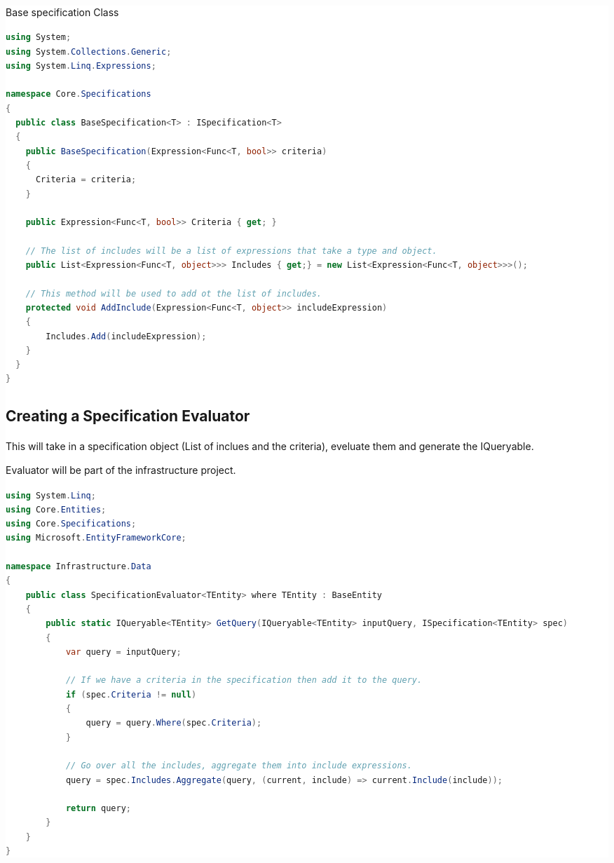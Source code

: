 Base specification Class
```C#
using System;
using System.Collections.Generic;
using System.Linq.Expressions;

namespace Core.Specifications
{
  public class BaseSpecification<T> : ISpecification<T>
  {
    public BaseSpecification(Expression<Func<T, bool>> criteria)
    {
      Criteria = criteria;
    }

    public Expression<Func<T, bool>> Criteria { get; }

    // The list of includes will be a list of expressions that take a type and object.
    public List<Expression<Func<T, object>>> Includes { get;} = new List<Expression<Func<T, object>>>();

    // This method will be used to add ot the list of includes.
    protected void AddInclude(Expression<Func<T, object>> includeExpression)
    {
        Includes.Add(includeExpression);
    }
  }
}
```

## Creating a Specification Evaluator
This will take in a specification object (List of inclues and the criteria), eveluate them and generate the IQueryable.

Evaluator will be part of the infrastructure project.
```C#
using System.Linq;
using Core.Entities;
using Core.Specifications;
using Microsoft.EntityFrameworkCore;

namespace Infrastructure.Data
{
    public class SpecificationEvaluator<TEntity> where TEntity : BaseEntity
    {
        public static IQueryable<TEntity> GetQuery(IQueryable<TEntity> inputQuery, ISpecification<TEntity> spec)
        {
            var query = inputQuery;

            // If we have a criteria in the specification then add it to the query.
            if (spec.Criteria != null)
            {
                query = query.Where(spec.Criteria);
            }

            // Go over all the includes, aggregate them into include expressions.
            query = spec.Includes.Aggregate(query, (current, include) => current.Include(include));

            return query;
        }
    }
}
```
